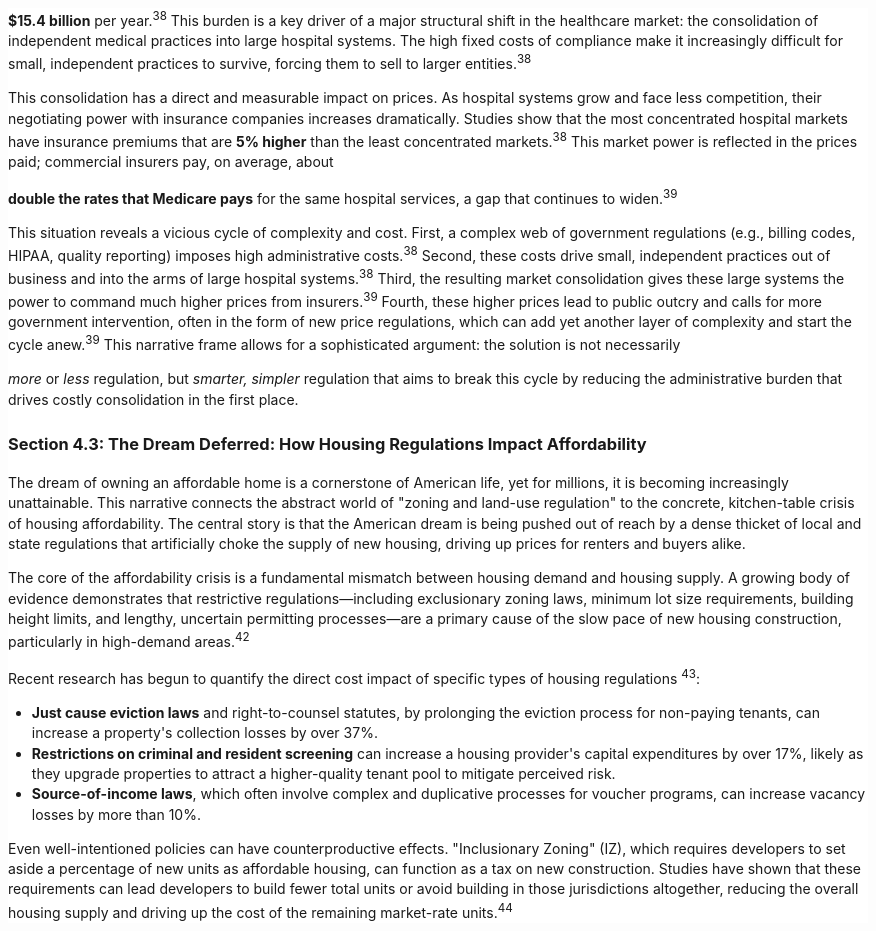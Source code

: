 **$15.4 billion** per year.<sup>38</sup> This burden is a key driver of a major structural shift in the healthcare market: the consolidation of independent medical practices into large hospital systems. The high fixed costs of compliance make it increasingly difficult for small, independent practices to survive, forcing them to sell to larger entities.<sup>38</sup>

This consolidation has a direct and measurable impact on prices. As hospital systems grow and face less competition, their negotiating power with insurance companies increases dramatically. Studies show that the most concentrated hospital markets have insurance premiums that are **5% higher** than the least concentrated markets.<sup>38</sup> This market power is reflected in the prices paid; commercial insurers pay, on average, about

**double the rates that Medicare pays** for the same hospital services, a gap that continues to widen.<sup>39</sup>

This situation reveals a vicious cycle of complexity and cost. First, a complex web of government regulations (e.g., billing codes, HIPAA, quality reporting) imposes high administrative costs.<sup>38</sup> Second, these costs drive small, independent practices out of business and into the arms of large hospital systems.<sup>38</sup> Third, the resulting market consolidation gives these large systems the power to command much higher prices from insurers.<sup>39</sup> Fourth, these higher prices lead to public outcry and calls for more government intervention, often in the form of new price regulations, which can add yet another layer of complexity and start the cycle anew.<sup>39</sup> This narrative frame allows for a sophisticated argument: the solution is not necessarily

_more_ or _less_ regulation, but _smarter, simpler_ regulation that aims to break this cycle by reducing the administrative burden that drives costly consolidation in the first place.

### **Section 4.3: The Dream Deferred: How Housing Regulations Impact Affordability**

The dream of owning an affordable home is a cornerstone of American life, yet for millions, it is becoming increasingly unattainable. This narrative connects the abstract world of "zoning and land-use regulation" to the concrete, kitchen-table crisis of housing affordability. The central story is that the American dream is being pushed out of reach by a dense thicket of local and state regulations that artificially choke the supply of new housing, driving up prices for renters and buyers alike.

The core of the affordability crisis is a fundamental mismatch between housing demand and housing supply. A growing body of evidence demonstrates that restrictive regulations—including exclusionary zoning laws, minimum lot size requirements, building height limits, and lengthy, uncertain permitting processes—are a primary cause of the slow pace of new housing construction, particularly in high-demand areas.<sup>42</sup>

Recent research has begun to quantify the direct cost impact of specific types of housing regulations <sup>43</sup>:

- **Just cause eviction laws** and right-to-counsel statutes, by prolonging the eviction process for non-paying tenants, can increase a property's collection losses by over 37%.
- **Restrictions on criminal and resident screening** can increase a housing provider's capital expenditures by over 17%, likely as they upgrade properties to attract a higher-quality tenant pool to mitigate perceived risk.
- **Source-of-income laws**, which often involve complex and duplicative processes for voucher programs, can increase vacancy losses by more than 10%.

Even well-intentioned policies can have counterproductive effects. "Inclusionary Zoning" (IZ), which requires developers to set aside a percentage of new units as affordable housing, can function as a tax on new construction. Studies have shown that these requirements can lead developers to build fewer total units or avoid building in those jurisdictions altogether, reducing the overall housing supply and driving up the cost of the remaining market-rate units.<sup>44</sup>
